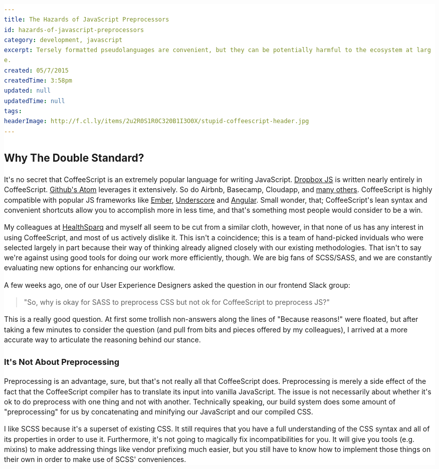 ```yaml
---
title: The Hazards of JavaScript Preprocessors
id: hazards-of-javascript-preprocessors
category: development, javascript
excerpt: Tersely formatted pseudolanguages are convenient, but they can be potentially harmful to the ecosystem at large.
created: 05/7/2015
createdTime: 3:58pm
updated: null
updatedTime: null
tags:
headerImage: http://f.cl.ly/items/2u2R0S1R0C320B1I3O0X/stupid-coffeescript-header.jpg
---
```


## Why The Double Standard?

It's no secret that CoffeeScript is an extremely popular language for writing JavaScript. [Dropbox JS](https://github.com/dropbox/dropbox-js) is written nearly entirely in CoffeeScript. [Github's Atom](https://atom.io/) leverages it extensively. So do Airbnb, Basecamp, Cloudapp, and [many others](https://github.com/jashkenas/coffeescript/wiki/In-The-Wild). CoffeeScript is highly compatible with popular JS frameworks like [Ember](https://www.emberjs.com), [Underscore](https://www.underscorejs.org) and [Angular](https://www.angularjs.org). Small wonder, that; CoffeeScript's lean syntax and convenient shortcuts allow you to accomplish more in less time, and that's something most people would consider to be a win.

My colleagues at [HealthSparq](https://www.healthsparq.com) and myself all seem to be cut from a similar cloth, however, in that none of us has any interest in using CoffeeScript, and most of us actively dislike it. This isn't a coincidence; this is a team of hand-picked inviduals who were selected largely in part because their way of thinking already aligned closely with our existing methodologies. That isn't to say we're against using good tools for doing our work more efficiently, though. We are big fans of SCSS/SASS, and we are constantly evaluating new options for enhancing our workflow.

A few weeks ago, one of our User Experience Designers asked the question in our frontend Slack group:

> "So, why is okay for SASS to preprocess CSS but not ok for CoffeeScript to preprocess JS?"

This is a really good question. At first some trollish non-answers along the lines of "Because reasons!" were floated, but after taking a few minutes to consider the question (and pull from bits and pieces offered by my colleagues), I arrived at a more accurate way to articulate the reasoning behind our stance.

### It's Not About Preprocessing

Preprocessing is an advantage, sure, but that's not really all that CoffeeScript does. Preprocessing is merely a side effect of the fact that the CoffeeScript compiler has to translate its input into vanilla JavaScript. The issue is not necessarily about whether it's ok to do preprocess with one thing and not with another. Technically speaking, our build system does some amount of "preprocessing" for us by concatenating and minifying our JavaScript and our compiled CSS.

I like SCSS because it's a superset of existing CSS. It still requires that you have a full understanding of the CSS syntax and all of its properties in order to use it. Furthermore, it's not going to magically fix incompatibilities for you. It will give you tools (e.g. mixins) to make addressing things like vendor prefixing much easier, but you still have to know how to implement those things on their own in order to make use of SCSS' conveniences.
